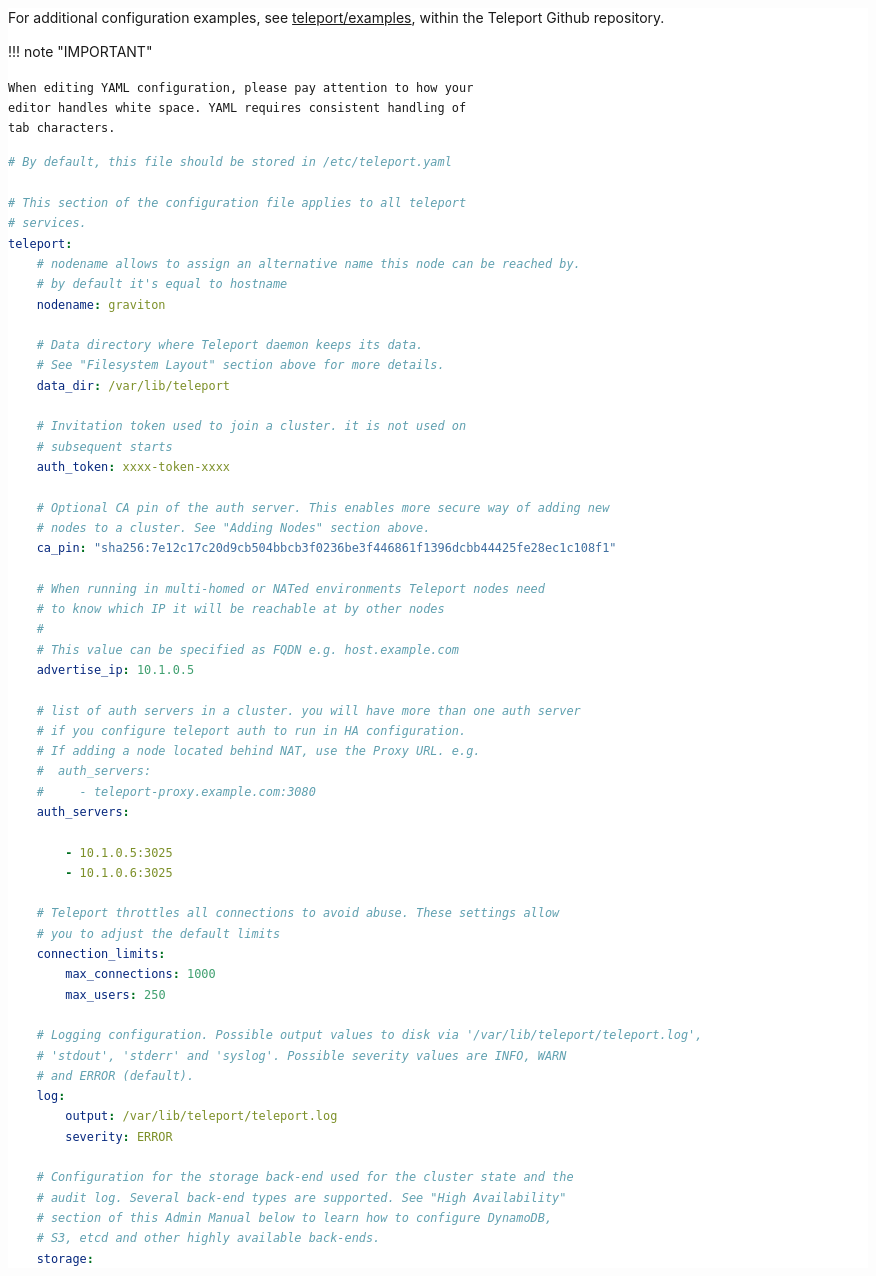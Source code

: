For additional configuration examples, see [teleport/examples](https://github.com/gravitational/teleport/tree/master/examples), within the Teleport Github repository.


!!! note "IMPORTANT"

    When editing YAML configuration, please pay attention to how your
    editor handles white space. YAML requires consistent handling of
    tab characters.

``` yaml
# By default, this file should be stored in /etc/teleport.yaml

# This section of the configuration file applies to all teleport
# services.
teleport:
    # nodename allows to assign an alternative name this node can be reached by.
    # by default it's equal to hostname
    nodename: graviton

    # Data directory where Teleport daemon keeps its data.
    # See "Filesystem Layout" section above for more details.
    data_dir: /var/lib/teleport

    # Invitation token used to join a cluster. it is not used on
    # subsequent starts
    auth_token: xxxx-token-xxxx

    # Optional CA pin of the auth server. This enables more secure way of adding new
    # nodes to a cluster. See "Adding Nodes" section above.
    ca_pin: "sha256:7e12c17c20d9cb504bbcb3f0236be3f446861f1396dcbb44425fe28ec1c108f1"

    # When running in multi-homed or NATed environments Teleport nodes need
    # to know which IP it will be reachable at by other nodes
    #
    # This value can be specified as FQDN e.g. host.example.com
    advertise_ip: 10.1.0.5

    # list of auth servers in a cluster. you will have more than one auth server
    # if you configure teleport auth to run in HA configuration.
    # If adding a node located behind NAT, use the Proxy URL. e.g.
    #  auth_servers:
    #     - teleport-proxy.example.com:3080
    auth_servers:

        - 10.1.0.5:3025
        - 10.1.0.6:3025

    # Teleport throttles all connections to avoid abuse. These settings allow
    # you to adjust the default limits
    connection_limits:
        max_connections: 1000
        max_users: 250

    # Logging configuration. Possible output values to disk via '/var/lib/teleport/teleport.log',
    # 'stdout', 'stderr' and 'syslog'. Possible severity values are INFO, WARN 
    # and ERROR (default).
    log:
        output: /var/lib/teleport/teleport.log
        severity: ERROR

    # Configuration for the storage back-end used for the cluster state and the
    # audit log. Several back-end types are supported. See "High Availability"
    # section of this Admin Manual below to learn how to configure DynamoDB,
    # S3, etcd and other highly available back-ends.
    storage:
```